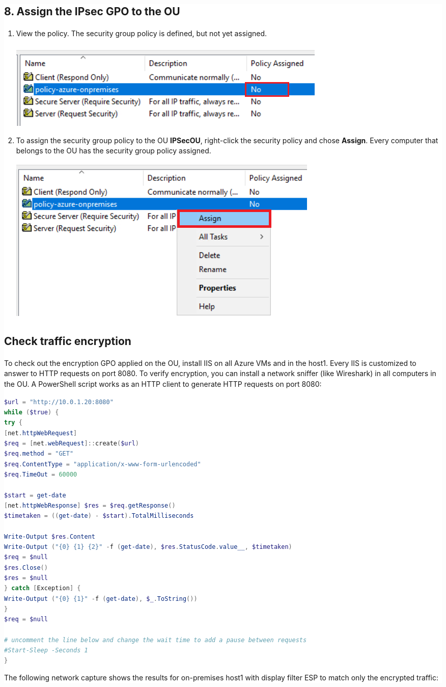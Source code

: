 ## <a name="assigngpo"></a>8. Assign the IPsec GPO to the OU

1. View the policy. The security group policy is defined, but not yet assigned.

   [![49]][49]
2. To assign the security group policy to the OU **IPSecOU**, right-click the security policy and chose **Assign**.
   Every computer that belongs to the OU has the security group policy assigned.

   [![50]][50]

## <a name="checktraffic"></a>Check traffic encryption

To check out the encryption GPO applied on the OU, install IIS on all Azure VMs and in the host1. Every IIS is customized to answer to HTTP requests on port 8080.
To verify encryption, you can install a network sniffer (like Wireshark) in all computers in the OU.
A PowerShell script works as an HTTP client to generate HTTP requests on port 8080:

```powershell
$url = "http://10.0.1.20:8080"
while ($true) {
try {
[net.httpWebRequest]
$req = [net.webRequest]::create($url)
$req.method = "GET"
$req.ContentType = "application/x-www-form-urlencoded"
$req.TimeOut = 60000

$start = get-date
[net.httpWebResponse] $res = $req.getResponse()
$timetaken = ((get-date) - $start).TotalMilliseconds

Write-Output $res.Content
Write-Output ("{0} {1} {2}" -f (get-date), $res.StatusCode.value__, $timetaken)
$req = $null
$res.Close()
$res = $null
} catch [Exception] {
Write-Output ("{0} {1}" -f (get-date), $_.ToString())
}
$req = $null

# uncomment the line below and change the wait time to add a pause between requests
#Start-Sleep -Seconds 1
}

```
The following network capture shows the results for on-premises host1 with display filter ESP to match only the encrypted traffic:


[1]: ./media/expressroute-howto-ipsec-transport-private-windows/network-diagram.png "network Diagram IPsec transport mode through ExpressRoute"
[4]: ./media/expressroute-howto-ipsec-transport-private-windows/ipsec-interesting-traffic.png "IPsec interesting traffic"
[5]: ./media/expressroute-howto-ipsec-transport-private-windows/windows-ipsec.png "Windows IPsec policy"
[9]: ./media/expressroute-howto-ipsec-transport-private-windows/ou.png "Organization Unit in the Group Policy"
[10]: ./media/expressroute-howto-ipsec-transport-private-windows/create-gpo-ou.png "create a GPO associated with the OU"
[11]: ./media/expressroute-howto-ipsec-transport-private-windows/gpo-name.png "assign a name to the GPO associated with the OU"
[12]: ./media/expressroute-howto-ipsec-transport-private-windows/edit-gpo.png "edit the GPO"
[15]: ./media/expressroute-howto-ipsec-transport-private-windows/manage-ip-filter-list-filter-actions.png "Manage IP Filter Lists and Filter Actions"
[16]: ./media/expressroute-howto-ipsec-transport-private-windows/add-filter-action.png "add Filter Action"
[17]: ./media/expressroute-howto-ipsec-transport-private-windows/action-wizard.png "Action Wizard"
[18]: ./media/expressroute-howto-ipsec-transport-private-windows/filter-action-name.png "Filter Action name"
[19]: ./media/expressroute-howto-ipsec-transport-private-windows/filter-action.png "Filter Action"
[20]: ./media/expressroute-howto-ipsec-transport-private-windows/filter-action-no-ipsec.png "specify the behavior is an unsecure connection is established"
[21]: ./media/expressroute-howto-ipsec-transport-private-windows/security-method.png "security mechanism"
[22]: ./media/expressroute-howto-ipsec-transport-private-windows/custom-security-method.png "Custom security method"
[23]: ./media/expressroute-howto-ipsec-transport-private-windows/filter-actions-list.png "filter action list"
[24]: ./media/expressroute-howto-ipsec-transport-private-windows/add-new-ip-filter.png "Add a new IP filter list"
[25]: ./media/expressroute-howto-ipsec-transport-private-windows/ip-filter-http-traffic.png "Add HTTP traffic to the IP filter"
[26]: ./media/expressroute-howto-ipsec-transport-private-windows/match-both-direction.png "match packet in both directions"
[27]: ./media/expressroute-howto-ipsec-transport-private-windows/source-address.png "selection of the Source subnet"
[28]: ./media/expressroute-howto-ipsec-transport-private-windows/source-network.png "Source Network"
[29]: ./media/expressroute-howto-ipsec-transport-private-windows/destination-network.png "Destination Network"
[30]: ./media/expressroute-howto-ipsec-transport-private-windows/protocol.png "Protocol"
[31]: ./media/expressroute-howto-ipsec-transport-private-windows/source-port-and-destination-port.png "source port and destination port"
[32]: ./media/expressroute-howto-ipsec-transport-private-windows/ip-filter-list.png "filter list"
[33]: ./media/expressroute-howto-ipsec-transport-private-windows/ip-filter-for-http.png "IP filter list with HTTP traffic"
[34]: ./media/expressroute-howto-ipsec-transport-private-windows/ip-filter-add-second-entry.png "Adding a second IP Filter"
[35]: ./media/expressroute-howto-ipsec-transport-private-windows/ip-filter-second-entry.png "IP Filter list-second entry"
[36]: ./media/expressroute-howto-ipsec-transport-private-windows/ip-filter-list-2entries.png "IP Filter list-second entry"
[37]: ./media/expressroute-howto-ipsec-transport-private-windows/create-ip-security-policy.png "create the IP Security policy"
[38]: ./media/expressroute-howto-ipsec-transport-private-windows/ipsec-policy-name.png "name of the IPsec policy"
[39]: ./media/expressroute-howto-ipsec-transport-private-windows/security-policy-wizard.png "IPsec policy wizard"
[40]: ./media/expressroute-howto-ipsec-transport-private-windows/edit-security-policy.png "edit of the IPsec policy"
[41]: ./media/expressroute-howto-ipsec-transport-private-windows/add-new-rule.png "add new security rule to the IPsec policy"
[42]: ./media/expressroute-howto-ipsec-transport-private-windows/create-security-rule.png "create a new security rule"
[43]: ./media/expressroute-howto-ipsec-transport-private-windows/transport-mode.png "Transport Mode"
[44]: ./media/expressroute-howto-ipsec-transport-private-windows/network-type.png "Network type"
[45]: ./media/expressroute-howto-ipsec-transport-private-windows/selection-filter-list.png "selection of existing IP Filter List"
[46]: ./media/expressroute-howto-ipsec-transport-private-windows/selection-filter-action.png "selection of existing Filter Action"
[47]: ./media/expressroute-howto-ipsec-transport-private-windows/authentication-method.png "selection of the authentication method"
[48]: ./media/expressroute-howto-ipsec-transport-private-windows/security-policy-completed.png "end of process of creation of the security policy"
[49]: ./media/expressroute-howto-ipsec-transport-private-windows/gpo-not-assigned.png "IPsec policy linked to the GPO but not assigned"
[50]: ./media/expressroute-howto-ipsec-transport-private-windows/gpo-assigned.png "IPsec policy assigned to the GPO"
[51]: ./media/expressroute-howto-ipsec-transport-private-windows/encrypted-traffic.png "Capture of IPsec encrypted traffic"